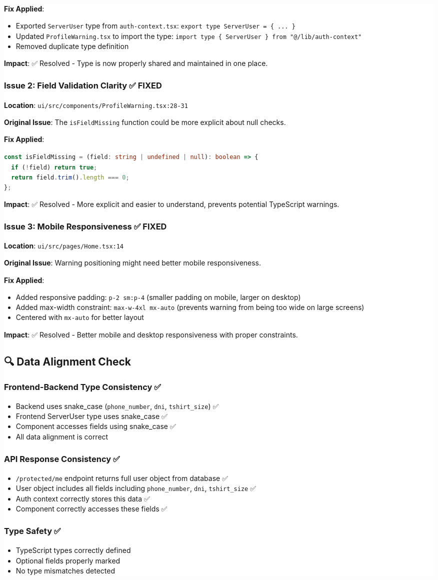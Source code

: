 **Fix Applied**:
- Exported `ServerUser` type from `auth-context.tsx`: `export type ServerUser = { ... }`
- Updated `ProfileWarning.tsx` to import the type: `import type { ServerUser } from "@/lib/auth-context"`
- Removed duplicate type definition

**Impact**: ✅ Resolved - Type is now properly shared and maintained in one place.

### Issue 2: Field Validation Clarity ✅ FIXED
**Location**: `ui/src/components/ProfileWarning.tsx:28-31`

**Original Issue**: The `isFieldMissing` function could be more explicit about null checks.

**Fix Applied**:
```typescript
const isFieldMissing = (field: string | undefined | null): boolean => {
  if (!field) return true;
  return field.trim().length === 0;
};
```

**Impact**: ✅ Resolved - More explicit and easier to understand, prevents potential TypeScript warnings.

### Issue 3: Mobile Responsiveness ✅ FIXED
**Location**: `ui/src/pages/Home.tsx:14`

**Original Issue**: Warning positioning might need better mobile responsiveness.

**Fix Applied**:
- Added responsive padding: `p-2 sm:p-4` (smaller padding on mobile, larger on desktop)
- Added max-width constraint: `max-w-4xl mx-auto` (prevents warning from being too wide on large screens)
- Centered with `mx-auto` for better layout

**Impact**: ✅ Resolved - Better mobile and desktop responsiveness with proper constraints.

## 🔍 Data Alignment Check

### Frontend-Backend Type Consistency ✅
- Backend uses snake_case (`phone_number`, `dni`, `tshirt_size`) ✅
- Frontend ServerUser type uses snake_case ✅
- Component accesses fields using snake_case ✅
- All data alignment is correct

### API Response Consistency ✅
- `/protected/me` endpoint returns full user object from database ✅
- User object includes all fields including `phone_number`, `dni`, `tshirt_size` ✅
- Auth context correctly stores this data ✅
- Component correctly accesses these fields ✅

### Type Safety ✅
- TypeScript types correctly defined
- Optional fields properly marked
- No type mismatches detected
